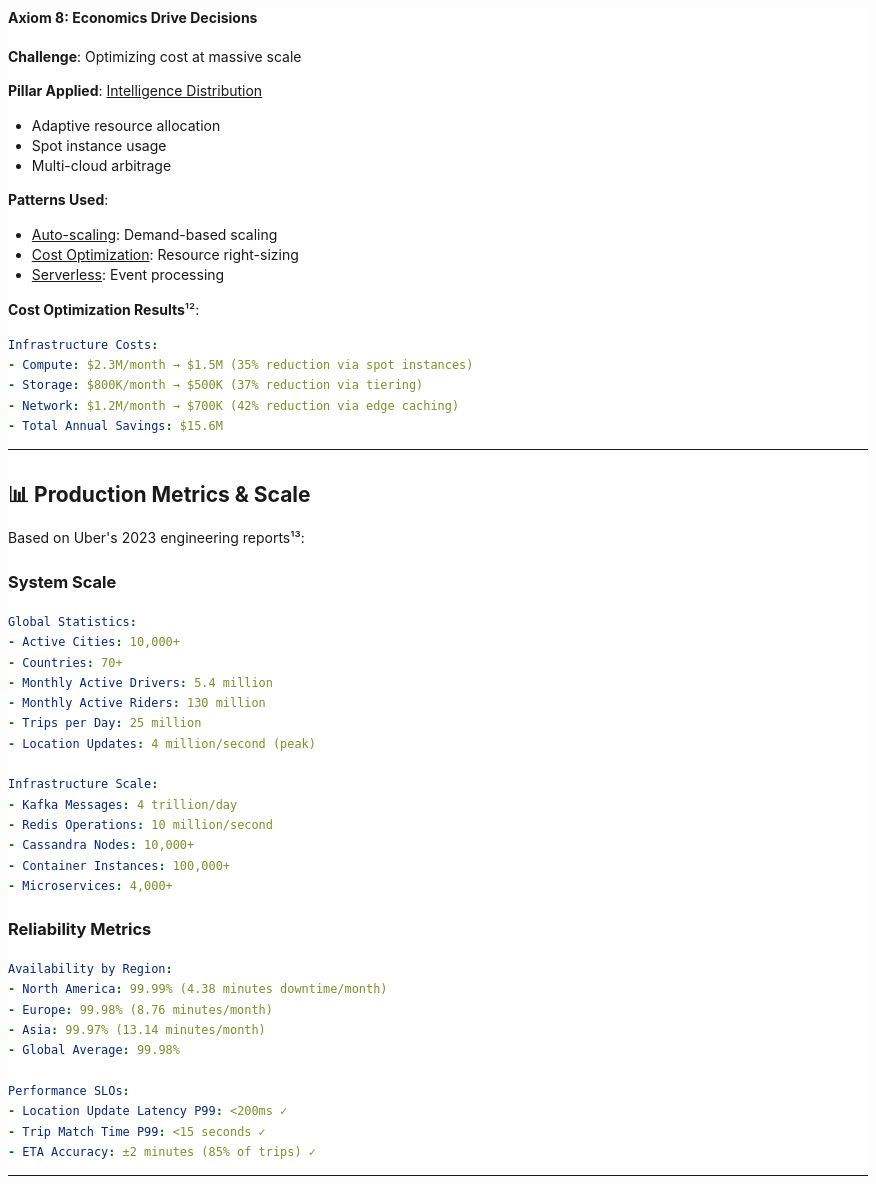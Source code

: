 #### Axiom 8: Economics Drive Decisions
**Challenge**: Optimizing cost at massive scale

**Pillar Applied**: [Intelligence Distribution](../part2-pillars/intelligence/index.md)
- Adaptive resource allocation
- Spot instance usage
- Multi-cloud arbitrage

**Patterns Used**:
- [Auto-scaling](../patterns/auto-scaling.md): Demand-based scaling
- [Cost Optimization](../patterns/finops.md): Resource right-sizing
- [Serverless](../patterns/serverless-faas.md): Event processing

**Cost Optimization Results**¹²:
```yaml
Infrastructure Costs:
- Compute: $2.3M/month → $1.5M (35% reduction via spot instances)
- Storage: $800K/month → $500K (37% reduction via tiering)
- Network: $1.2M/month → $700K (42% reduction via edge caching)
- Total Annual Savings: $15.6M
```

---

## 📊 Production Metrics & Scale

Based on Uber's 2023 engineering reports¹³:

### System Scale
```yaml
Global Statistics:
- Active Cities: 10,000+
- Countries: 70+
- Monthly Active Drivers: 5.4 million
- Monthly Active Riders: 130 million
- Trips per Day: 25 million
- Location Updates: 4 million/second (peak)

Infrastructure Scale:
- Kafka Messages: 4 trillion/day
- Redis Operations: 10 million/second
- Cassandra Nodes: 10,000+
- Container Instances: 100,000+
- Microservices: 4,000+
```

### Reliability Metrics
```yaml
Availability by Region:
- North America: 99.99% (4.38 minutes downtime/month)
- Europe: 99.98% (8.76 minutes/month)
- Asia: 99.97% (13.14 minutes/month)
- Global Average: 99.98%

Performance SLOs:
- Location Update Latency P99: <200ms ✓
- Trip Match Time P99: <15 seconds ✓
- ETA Accuracy: ±2 minutes (85% of trips) ✓
```

---